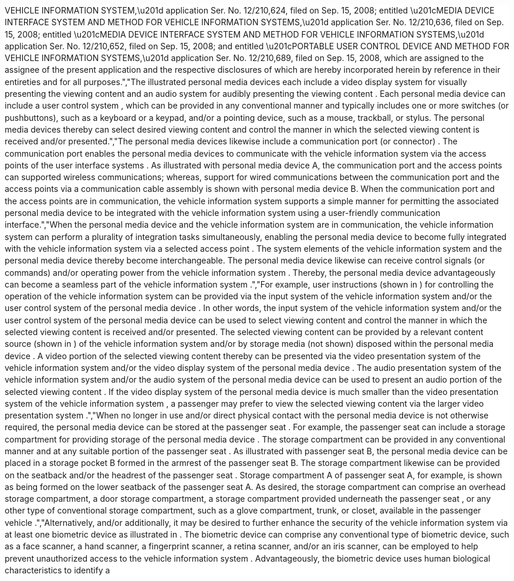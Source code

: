 VEHICLE INFORMATION SYSTEM,\u201d application Ser. No. 12\/210,624, filed on Sep. 15, 2008; entitled \u201cMEDIA DEVICE INTERFACE SYSTEM AND METHOD FOR VEHICLE INFORMATION SYSTEMS,\u201d application Ser. No. 12\/210,636, filed on Sep. 15, 2008; entitled \u201cMEDIA DEVICE INTERFACE SYSTEM AND METHOD FOR VEHICLE INFORMATION SYSTEMS,\u201d application Ser. No. 12\/210,652, filed on Sep. 15, 2008; and entitled \u201cPORTABLE USER CONTROL DEVICE AND METHOD FOR VEHICLE INFORMATION SYSTEMS,\u201d application Ser. No. 12\/210,689, filed on Sep. 15, 2008, which are assigned to the assignee of the present application and the respective disclosures of which are hereby incorporated herein by reference in their entireties and for all purposes.","The illustrated personal media devices  each include a video display system  for visually presenting the viewing content  and an audio system  for audibly presenting the viewing content . Each personal media device  can include a user control system , which can be provided in any conventional manner and typically includes one or more switches (or pushbuttons), such as a keyboard or a keypad, and\/or a pointing device, such as a mouse, trackball, or stylus. The personal media devices  thereby can select desired viewing content  and control the manner in which the selected viewing content  is received and\/or presented.","The personal media devices  likewise include a communication port (or connector) . The communication port  enables the personal media devices  to communicate with the vehicle information system  via the access points  of the user interface systems . As illustrated with personal media device A, the communication port  and the access points  can supported wireless communications; whereas, support for wired communications between the communication port  and the access points  via a communication cable assembly  is shown with personal media device B. When the communication port  and the access points  are in communication, the vehicle information system  supports a simple manner for permitting the associated personal media device  to be integrated with the vehicle information system  using a user-friendly communication interface.","When the personal media device  and the vehicle information system  are in communication, the vehicle information system  can perform a plurality of integration tasks simultaneously, enabling the personal media device  to become fully integrated with the vehicle information system  via a selected access point . The system elements of the vehicle information system  and the personal media device  thereby become interchangeable. The personal media device  likewise can receive control signals (or commands)  and\/or operating power from the vehicle information system . Thereby, the personal media device  advantageously can become a seamless part of the vehicle information system .","For example, user instructions  (shown in ) for controlling the operation of the vehicle information system  can be provided via the input system  of the vehicle information system  and\/or the user control system  of the personal media device . In other words, the input system  of the vehicle information system  and\/or the user control system  of the personal media device  can be used to select viewing content  and control the manner in which the selected viewing content  is received and\/or presented. The selected viewing content  can be provided by a relevant content source  (shown in ) of the vehicle information system  and\/or by storage media (not shown) disposed within the personal media device . A video portion of the selected viewing content  thereby can be presented via the video presentation system  of the vehicle information system  and\/or the video display system  of the personal media device . The audio presentation system  of the vehicle information system  and\/or the audio system  of the personal media device  can be used to present an audio portion of the selected viewing content . If the video display system  of the personal media device  is much smaller than the video presentation system  of the vehicle information system , a passenger may prefer to view the selected viewing content  via the larger video presentation system .","When no longer in use and\/or direct physical contact with the personal media device  is not otherwise required, the personal media device  can be stored at the passenger seat . For example, the passenger seat  can include a storage compartment  for providing storage of the personal media device . The storage compartment  can be provided in any conventional manner and at any suitable portion of the passenger seat . As illustrated with passenger seat B, the personal media device  can be placed in a storage pocket B formed in the armrest  of the passenger seat B. The storage compartment  likewise can be provided on the seatback  and\/or the headrest  of the passenger seat . Storage compartment A of passenger seat A, for example, is shown as being formed on the lower seatback  of the passenger seat A. As desired, the storage compartment  can comprise an overhead storage compartment, a door storage compartment, a storage compartment provided underneath the passenger seat , or any other type of conventional storage compartment, such as a glove compartment, trunk, or closet, available in the passenger vehicle .","Alternatively, and\/or additionally, it may be desired to further enhance the security of the vehicle information system  via at least one biometric device  as illustrated in . The biometric device  can comprise any conventional type of biometric device, such as a face scanner, a hand scanner, a fingerprint scanner, a retina scanner, and\/or an iris scanner, can be employed to help prevent unauthorized access to the vehicle information system . Advantageously, the biometric device  uses human biological characteristics to identify a